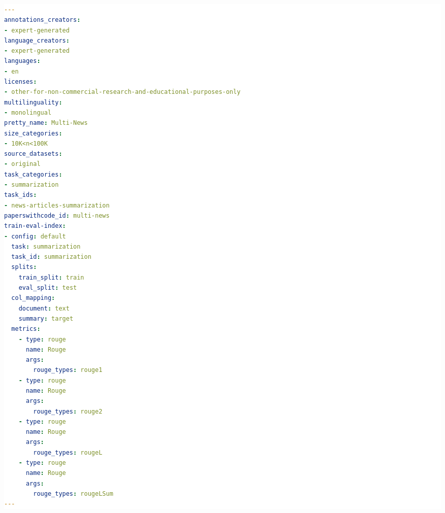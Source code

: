 ```yaml
---
annotations_creators:
- expert-generated
language_creators:
- expert-generated
languages:
- en
licenses:
- other-for-non-commercial-research-and-educational-purposes-only
multilinguality:
- monolingual
pretty_name: Multi-News
size_categories:
- 10K<n<100K
source_datasets:
- original
task_categories:
- summarization
task_ids:
- news-articles-summarization
paperswithcode_id: multi-news
train-eval-index:
- config: default
  task: summarization
  task_id: summarization
  splits:
    train_split: train
    eval_split: test
  col_mapping:
    document: text
    summary: target
  metrics:
    - type: rouge
      name: Rouge
      args:
        rouge_types: rouge1
    - type: rouge
      name: Rouge
      args:
        rouge_types: rouge2
    - type: rouge
      name: Rouge
      args:
        rouge_types: rougeL
    - type: rouge
      name: Rouge
      args:
        rouge_types: rougeLSum
---
```
